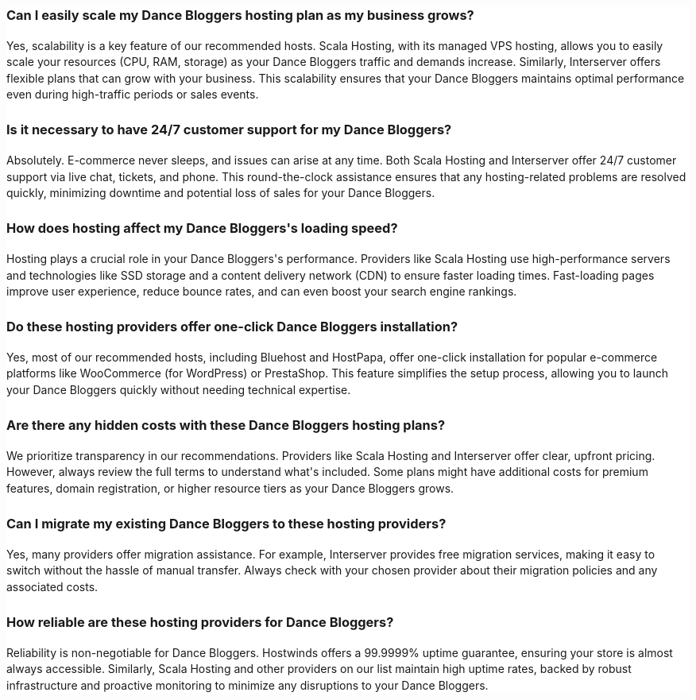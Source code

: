 ### Can I easily scale my Dance Bloggers hosting plan as my business grows? 
Yes, scalability is a key feature of our recommended hosts. Scala Hosting, with its managed VPS hosting, allows you to easily scale your resources (CPU, RAM, storage) as your Dance Bloggers traffic and demands increase. Similarly, Interserver offers flexible plans that can grow with your business. This scalability ensures that your Dance Bloggers maintains optimal performance even during high-traffic periods or sales events.

### Is it necessary to have 24/7 customer support for my Dance Bloggers? 
Absolutely. E-commerce never sleeps, and issues can arise at any time. Both Scala Hosting and Interserver offer 24/7 customer support via live chat, tickets, and phone. This round-the-clock assistance ensures that any hosting-related problems are resolved quickly, minimizing downtime and potential loss of sales for your Dance Bloggers.

### How does hosting affect my Dance Bloggers's loading speed? 
Hosting plays a crucial role in your Dance Bloggers's performance. Providers like Scala Hosting use high-performance servers and technologies like SSD storage and a content delivery network (CDN) to ensure faster loading times. Fast-loading pages improve user experience, reduce bounce rates, and can even boost your search engine rankings.

### Do these hosting providers offer one-click Dance Bloggers installation? 
Yes, most of our recommended hosts, including Bluehost and HostPapa, offer one-click installation for popular e-commerce platforms like WooCommerce (for WordPress) or PrestaShop. This feature simplifies the setup process, allowing you to launch your Dance Bloggers quickly without needing technical expertise.

### Are there any hidden costs with these Dance Bloggers hosting plans? 
We prioritize transparency in our recommendations. Providers like Scala Hosting and Interserver offer clear, upfront pricing. However, always review the full terms to understand what's included. Some plans might have additional costs for premium features, domain registration, or higher resource tiers as your Dance Bloggers grows.

### Can I migrate my existing Dance Bloggers to these hosting providers? 
Yes, many providers offer migration assistance. For example, Interserver provides free migration services, making it easy to switch without the hassle of manual transfer. Always check with your chosen provider about their migration policies and any associated costs.

### How reliable are these hosting providers for Dance Bloggers? 
Reliability is non-negotiable for Dance Bloggers. Hostwinds offers a 99.9999% uptime guarantee, ensuring your store is almost always accessible. Similarly, Scala Hosting and other providers on our list maintain high uptime rates, backed by robust infrastructure and proactive monitoring to minimize any disruptions to your Dance Bloggers.
